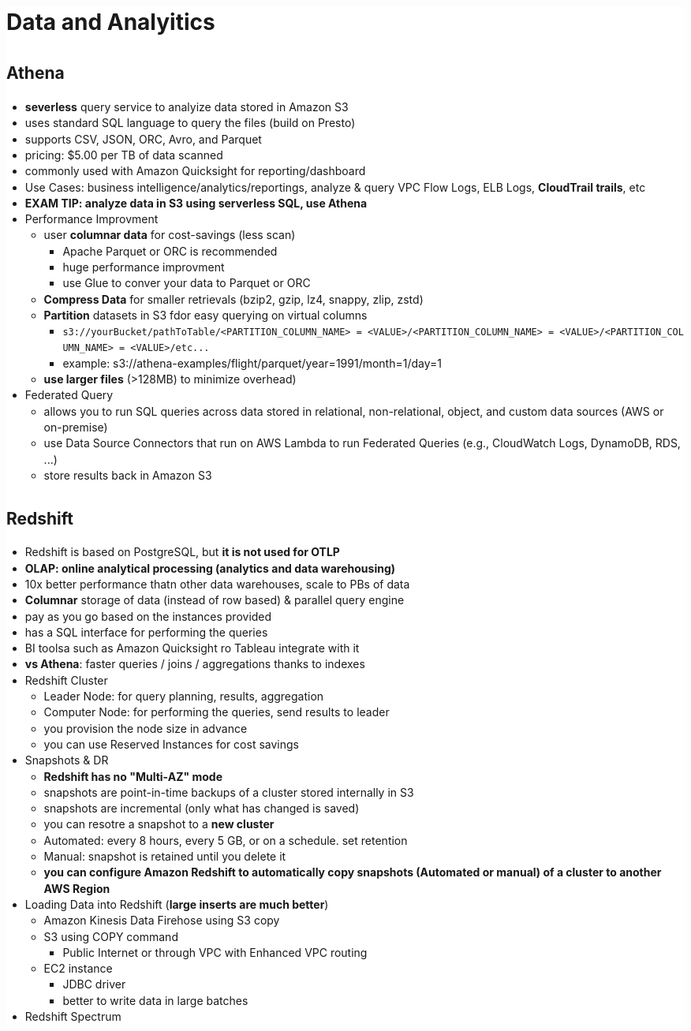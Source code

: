 # Data and Analyitics

## Athena

- **severless** query service to analyize data stored in Amazon S3
- uses standard SQL language to query the files (build on Presto)
- supports CSV, JSON, ORC, Avro, and Parquet
- pricing: $5.00 per TB of data scanned
- commonly used with Amazon Quicksight for reporting/dashboard
- Use Cases: business intelligence/analytics/reportings, analyze & query VPC Flow Logs, ELB Logs, **CloudTrail trails**, etc
- **EXAM TIP: analyze data in S3 using serverless SQL, use Athena**
- Performance Improvment
  - user **columnar data** for cost-savings (less scan)
    - Apache Parquet or ORC is recommended
    - huge performance improvment
    - use Glue to conver your data to Parquet or ORC
  - **Compress Data** for smaller retrievals (bzip2, gzip, lz4, snappy, zlip, zstd)
  - **Partition** datasets in S3 fdor easy querying on virtual columns
    - `s3://yourBucket/pathToTable/<PARTITION_COLUMN_NAME> = <VALUE>/<PARTITION_COLUMN_NAME> = <VALUE>/<PARTITION_COLUMN_NAME> = <VALUE>/etc...`
    - example: s3://athena-examples/flight/parquet/year=1991/month=1/day=1
  - **use larger files** (>128MB) to minimize overhead)
- Federated Query
  - allows you to run SQL queries across data stored in relational, non-relational, object, and custom data sources (AWS or on-premise)
  - use Data Source Connectors that run on AWS Lambda to run Federated Queries (e.g., CloudWatch Logs, DynamoDB, RDS, ...)
  - store results back in Amazon S3

## Redshift

- Redshift is based on PostgreSQL, but **it is not used for OTLP**
- **OLAP: online analytical processing (analytics and data warehousing)**
- 10x better performance thatn other data warehouses, scale to PBs of data
- **Columnar** storage of data (instead of row based) & parallel query engine
- pay as you go based on the instances provided
- has a SQL interface for performing the queries
- BI toolsa such as Amazon Quicksight ro Tableau integrate with it
- **vs Athena**: faster queries / joins / aggregations thanks to indexes
- Redshift Cluster
  - Leader Node: for query planning, results, aggregation
  - Computer Node: for performing the queries, send results to leader
  - you provision the node size in advance
  - you can use Reserved Instances for cost savings
- Snapshots & DR
  - **Redshift has no "Multi-AZ" mode**
  - snapshots are point-in-time backups of a cluster stored internally in S3
  - snapshots are incremental (only what has changed is saved)
  - you can resotre a snapshot to a **new cluster**
  - Automated: every 8 hours, every 5 GB, or on a schedule. set retention
  - Manual: snapshot is retained until you delete it
  - **you can configure Amazon Redshift to automatically copy snapshots (Automated or manual) of a cluster to another AWS Region**
- Loading Data into Redshift (**large inserts are much better**)
  - Amazon Kinesis Data Firehose using S3 copy
  - S3 using COPY command
    - Public Internet or through VPC with Enhanced VPC routing
  - EC2 instance
    - JDBC driver
    - better to write data in large batches
- Redshift Spectrum